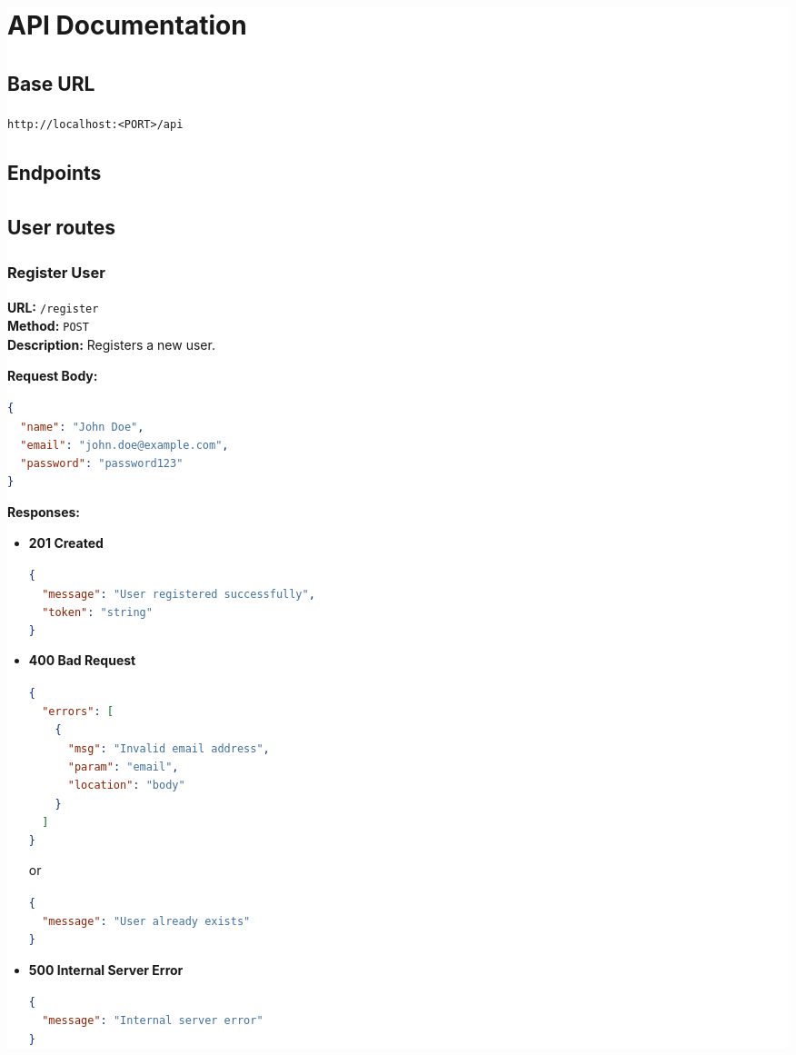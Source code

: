 # API Documentation

## Base URL
```
http://localhost:<PORT>/api
```

## Endpoints
## User routes
### Register User
**URL:** `/register`  
**Method:** `POST`  
**Description:** Registers a new user.

**Request Body:**
```json
{
  "name": "John Doe",
  "email": "john.doe@example.com",
  "password": "password123"
}
```

**Responses:**
- **201 Created**
  ```json
  {
    "message": "User registered successfully",
    "token": "string"
  }
  ```
- **400 Bad Request**
  ```json
  {
    "errors": [
      {
        "msg": "Invalid email address",
        "param": "email",
        "location": "body"
      }
    ]
  }
  ```
  or
  ```json
  {
    "message": "User already exists"
  }
  ```
- **500 Internal Server Error**
  ```json
  {
    "message": "Internal server error"
  }
  ```

